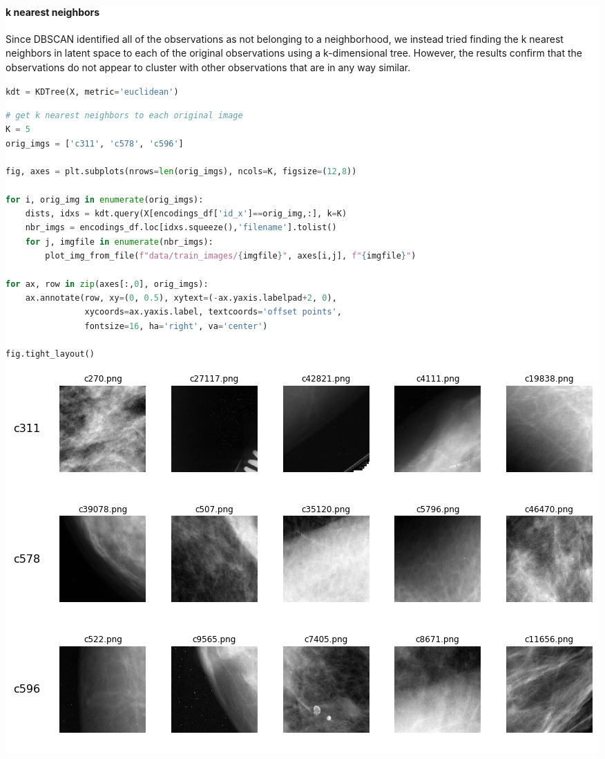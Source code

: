 

#### k nearest neighbors

Since DBSCAN identified all of the observations as not belonging to a neighborhood, we instead tried finding the k nearest neighbors in latent space to each of the original observations using a k-dimensional tree. However, the results confirm that the observations do not appear to cluster with other observations that are in any way similar.



```python
kdt = KDTree(X, metric='euclidean')
```




```python
# get k nearest neighbors to each original image
K = 5
orig_imgs = ['c311', 'c578', 'c596']

fig, axes = plt.subplots(nrows=len(orig_imgs), ncols=K, figsize=(12,8))

for i, orig_img in enumerate(orig_imgs):
    dists, idxs = kdt.query(X[encodings_df['id_x']==orig_img,:], k=K)
    nbr_imgs = encodings_df.loc[idxs.squeeze(),'filename'].tolist()
    for j, imgfile in enumerate(nbr_imgs):    
        plot_img_from_file(f"data/train_images/{imgfile}", axes[i,j], f"{imgfile}")
        
for ax, row in zip(axes[:,0], orig_imgs):
    ax.annotate(row, xy=(0, 0.5), xytext=(-ax.yaxis.labelpad+2, 0),
                xycoords=ax.yaxis.label, textcoords='offset points',
                fontsize=16, ha='right', va='center')

fig.tight_layout()   
```



![png](class0_unsupervised_clustering_files/class0_unsupervised_clustering_35_0.png)
